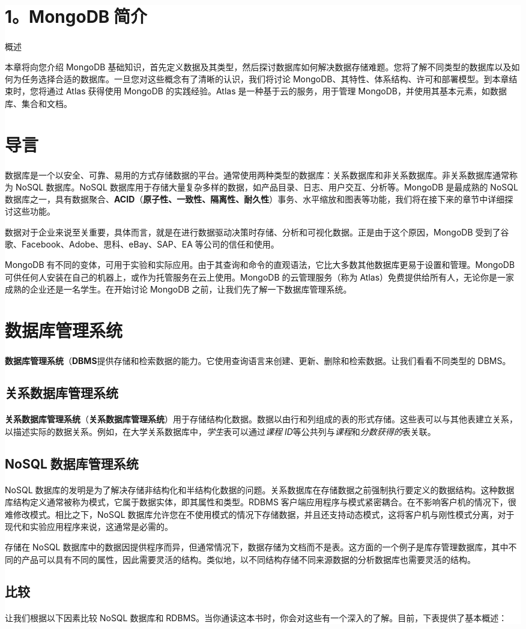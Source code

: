 # 1。MongoDB 简介

概述

本章将向您介绍 MongoDB 基础知识，首先定义数据及其类型，然后探讨数据库如何解决数据存储难题。您将了解不同类型的数据库以及如何为任务选择合适的数据库。一旦您对这些概念有了清晰的认识，我们将讨论 MongoDB、其特性、体系结构、许可和部署模型。到本章结束时，您将通过 Atlas 获得使用 MongoDB 的实践经验。Atlas 是一种基于云的服务，用于管理 MongoDB，并使用其基本元素，如数据库、集合和文档。

# 导言

数据库是一个以安全、可靠、易用的方式存储数据的平台。通常使用两种类型的数据库：关系数据库和非关系数据库。非关系数据库通常称为 NoSQL 数据库。NoSQL 数据库用于存储大量复杂多样的数据，如产品目录、日志、用户交互、分析等。MongoDB 是最成熟的 NoSQL 数据库之一，具有数据聚合、**ACID**（**原子性、一致性、隔离性、耐久性**）事务、水平缩放和图表等功能，我们将在接下来的章节中详细探讨这些功能。

数据对于企业来说至关重要，具体而言，就是在进行数据驱动决策时存储、分析和可视化数据。正是由于这个原因，MongoDB 受到了谷歌、Facebook、Adobe、思科、eBay、SAP、EA 等公司的信任和使用。

MongoDB 有不同的变体，可用于实验和实际应用。由于其查询和命令的直观语法，它比大多数其他数据库更易于设置和管理。MongoDB 可供任何人安装在自己的机器上，或作为托管服务在云上使用。MongoDB 的云管理服务（称为 Atlas）免费提供给所有人，无论你是一家成熟的企业还是一名学生。在开始讨论 MongoDB 之前，让我们先了解一下数据库管理系统。

# 数据库管理系统

**数据库管理系统**（**DBMS**提供存储和检索数据的能力。它使用查询语言来创建、更新、删除和检索数据。让我们看看不同类型的 DBMS。

## 关系数据库管理系统

**关系数据库管理系统**（**关系数据库管理系统**）用于存储结构化数据。数据以由行和列组成的表的形式存储。这些表可以与其他表建立关系，以描述实际的数据关系。例如，在大学关系数据库中，*学生*表可以通过*课程 ID*等公共列与*课程*和*分数获得的*表关联。

## NoSQL 数据库管理系统

NoSQL 数据库的发明是为了解决存储非结构化和半结构化数据的问题。关系数据库在存储数据之前强制执行要定义的数据结构。这种数据库结构定义通常被称为模式，它属于数据实体，即其属性和类型。RDBMS 客户端应用程序与模式紧密耦合。在不影响客户机的情况下，很难修改模式。相比之下，NoSQL 数据库允许您在不使用模式的情况下存储数据，并且还支持动态模式，这将客户机与刚性模式分离，对于现代和实验应用程序来说，这通常是必需的。

存储在 NoSQL 数据库中的数据因提供程序而异，但通常情况下，数据存储为文档而不是表。这方面的一个例子是库存管理数据库，其中不同的产品可以具有不同的属性，因此需要灵活的结构。类似地，以不同结构存储不同来源数据的分析数据库也需要灵活的结构。

## 比较

让我们根据以下因素比较 NoSQL 数据库和 RDBMS。当你通读这本书时，你会对这些有一个深入的了解。目前，下表提供了基本概述：

